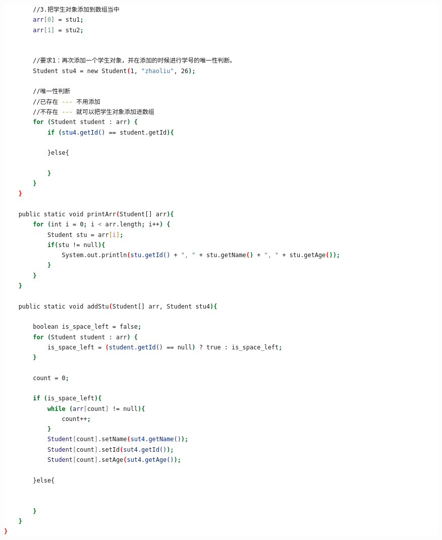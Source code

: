 ```bash
        //3.把学生对象添加到数组当中
        arr[0] = stu1;
        arr[1] = stu2;


        //要求1：再次添加一个学生对象，并在添加的时候进行学号的唯一性判断。
        Student stu4 = new Student(1, "zhaoliu", 26);

        //唯一性判断
        //已存在 --- 不用添加
        //不存在 --- 就可以把学生对象添加进数组
        for (Student student : arr) {
            if (stu4.getId() == student.getId){

            }else{

            }
        }
    }

    public static void printArr(Student[] arr){
        for (int i = 0; i < arr.length; i++) {
            Student stu = arr[i];
            if(stu != null){
                System.out.println(stu.getId() + ", " + stu.getName() + ", " + stu.getAge());
            }
        }
    }

    public static void addStu(Student[] arr, Student stu4){

        boolean is_space_left = false;
        for (Student student : arr) {
            is_space_left = (student.getId() == null) ? true : is_space_left;
        }

        count = 0;

        if (is_space_left){
            while (arr[count] != null){
                count++;
            }
            Student[count].setName(sut4.getName());
            Student[count].setId(sut4.getId());
            Student[count].setAge(sut4.getAge());

        }else{
            
            
        }
    }
}
```
